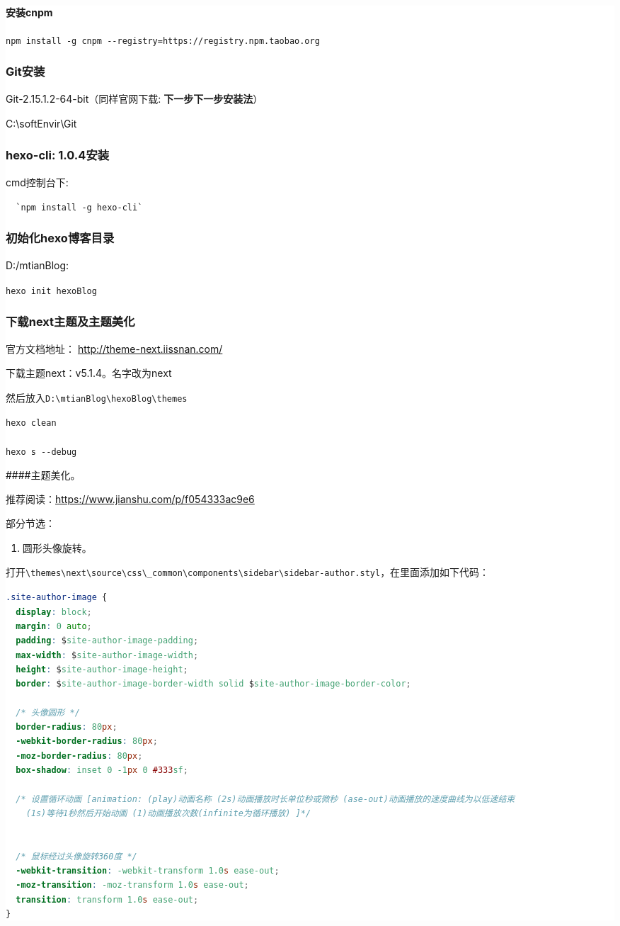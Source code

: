 ####  安装cnpm

`npm install -g cnpm --registry=https://registry.npm.taobao.org`

### Git安装

Git-2.15.1.2-64-bit（同样官网下载: **下一步下一步安装法**）

C:\softEnvir\Git

### hexo-cli: 1.0.4安装

cmd控制台下:

      `npm install -g hexo-cli`

### 初始化hexo博客目录

D:/mtianBlog:

`hexo init hexoBlog`

### 下载next主题及主题美化

官方文档地址： http://theme-next.iissnan.com/

下载主题next：v5.1.4。名字改为next

然后放入`D:\mtianBlog\hexoBlog\themes`

```
hexo clean

hexo s --debug
```

####主题美化。

推荐阅读：https://www.jianshu.com/p/f054333ac9e6

部分节选：

1. 圆形头像旋转。

打开`\themes\next\source\css\_common\components\sidebar\sidebar-author.styl`，在里面添加如下代码：

```css
.site-author-image {
  display: block;
  margin: 0 auto;
  padding: $site-author-image-padding;
  max-width: $site-author-image-width;
  height: $site-author-image-height;
  border: $site-author-image-border-width solid $site-author-image-border-color;

  /* 头像圆形 */
  border-radius: 80px;
  -webkit-border-radius: 80px;
  -moz-border-radius: 80px;
  box-shadow: inset 0 -1px 0 #333sf;

  /* 设置循环动画 [animation: (play)动画名称 (2s)动画播放时长单位秒或微秒 (ase-out)动画播放的速度曲线为以低速结束 
    (1s)等待1秒然后开始动画 (1)动画播放次数(infinite为循环播放) ]*/
 

  /* 鼠标经过头像旋转360度 */
  -webkit-transition: -webkit-transform 1.0s ease-out;
  -moz-transition: -moz-transform 1.0s ease-out;
  transition: transform 1.0s ease-out;
}
```